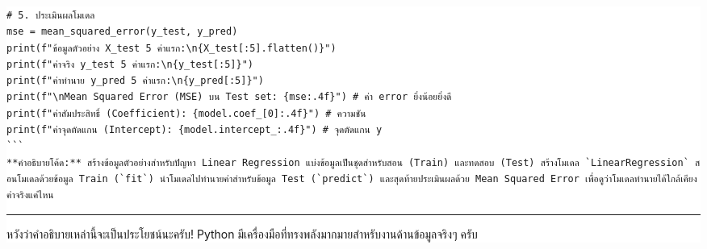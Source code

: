     # 5. ประเมินผลโมเดล
    mse = mean_squared_error(y_test, y_pred)
    print(f"ข้อมูลตัวอย่าง X_test 5 ค่าแรก:\n{X_test[:5].flatten()}")
    print(f"ค่าจริง y_test 5 ค่าแรก:\n{y_test[:5]}")
    print(f"ค่าทำนาย y_pred 5 ค่าแรก:\n{y_pred[:5]}")
    print(f"\nMean Squared Error (MSE) บน Test set: {mse:.4f}") # ค่า error ยิ่งน้อยยิ่งดี
    print(f"ค่าสัมประสิทธิ์ (Coefficient): {model.coef_[0]:.4f}") # ความชัน
    print(f"ค่าจุดตัดแกน (Intercept): {model.intercept_:.4f}") # จุดตัดแกน y
    ```
    **คำอธิบายโค้ด:** สร้างข้อมูลตัวอย่างสำหรับปัญหา Linear Regression แบ่งข้อมูลเป็นชุดสำหรับสอน (Train) และทดสอบ (Test) สร้างโมเดล `LinearRegression` สอนโมเดลด้วยข้อมูล Train (`fit`) นำโมเดลไปทำนายค่าสำหรับข้อมูล Test (`predict`) และสุดท้ายประเมินผลด้วย Mean Squared Error เพื่อดูว่าโมเดลทำนายได้ใกล้เคียงค่าจริงแค่ไหน

---

หวังว่าคำอธิบายเหล่านี้จะเป็นประโยชน์นะครับ! Python มีเครื่องมือที่ทรงพลังมากมายสำหรับงานด้านข้อมูลจริงๆ ครับ